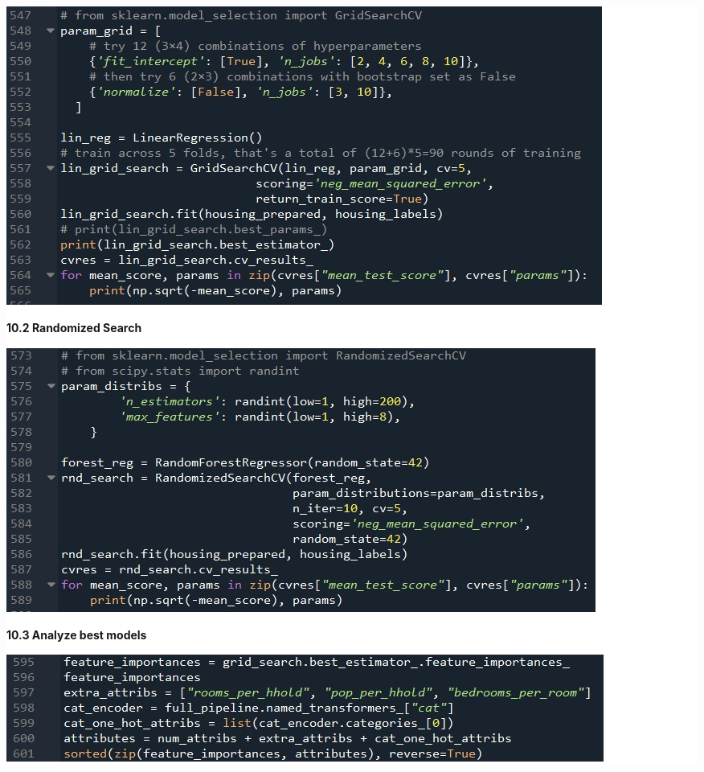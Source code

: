 ![](.gitbook/assets/10_1_2_gridsearchcv_linearregressor.jpg)

**10.2 Randomized Search**

![](.gitbook/assets/10_2_randomized_search.jpg)

**10.3 Analyze best models**

![](.gitbook/assets/10_3_analyze_best_models.jpg)
